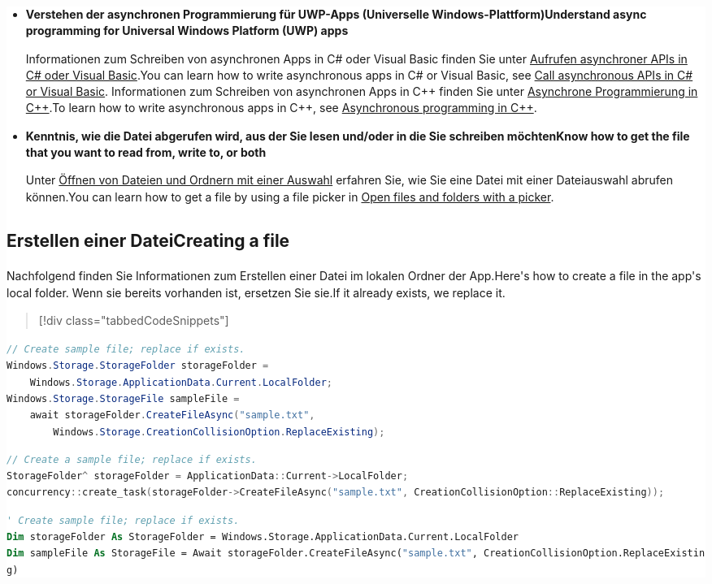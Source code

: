 -   **<span data-ttu-id="ed24b-112">Verstehen der asynchronen Programmierung für UWP-Apps (Universelle Windows-Plattform)</span><span class="sxs-lookup"><span data-stu-id="ed24b-112">Understand async programming for Universal Windows Platform (UWP) apps</span></span>**

    <span data-ttu-id="ed24b-113">Informationen zum Schreiben von asynchronen Apps in C# oder Visual Basic finden Sie unter [Aufrufen asynchroner APIs in C# oder Visual Basic](https://msdn.microsoft.com/library/windows/apps/mt187337).</span><span class="sxs-lookup"><span data-stu-id="ed24b-113">You can learn how to write asynchronous apps in C# or Visual Basic, see [Call asynchronous APIs in C# or Visual Basic](https://msdn.microsoft.com/library/windows/apps/mt187337).</span></span> <span data-ttu-id="ed24b-114">Informationen zum Schreiben von asynchronen Apps in C++ finden Sie unter [Asynchrone Programmierung in C++](https://msdn.microsoft.com/library/windows/apps/mt187334).</span><span class="sxs-lookup"><span data-stu-id="ed24b-114">To learn how to write asynchronous apps in C++, see [Asynchronous programming in C++](https://msdn.microsoft.com/library/windows/apps/mt187334).</span></span>

-   **<span data-ttu-id="ed24b-115">Kenntnis, wie die Datei abgerufen wird, aus der Sie lesen und/oder in die Sie schreiben möchten</span><span class="sxs-lookup"><span data-stu-id="ed24b-115">Know how to get the file that you want to read from, write to, or both</span></span>**

    <span data-ttu-id="ed24b-116">Unter [Öffnen von Dateien und Ordnern mit einer Auswahl](quickstart-using-file-and-folder-pickers.md) erfahren Sie, wie Sie eine Datei mit einer Dateiauswahl abrufen können.</span><span class="sxs-lookup"><span data-stu-id="ed24b-116">You can learn how to get a file by using a file picker in [Open files and folders with a picker](quickstart-using-file-and-folder-pickers.md).</span></span>

## <a name="creating-a-file"></a><span data-ttu-id="ed24b-117">Erstellen einer Datei</span><span class="sxs-lookup"><span data-stu-id="ed24b-117">Creating a file</span></span>

<span data-ttu-id="ed24b-118">Nachfolgend finden Sie Informationen zum Erstellen einer Datei im lokalen Ordner der App.</span><span class="sxs-lookup"><span data-stu-id="ed24b-118">Here's how to create a file in the app's local folder.</span></span> <span data-ttu-id="ed24b-119">Wenn sie bereits vorhanden ist, ersetzen Sie sie.</span><span class="sxs-lookup"><span data-stu-id="ed24b-119">If it already exists, we replace it.</span></span>

> [!div class="tabbedCodeSnippets"]
```cs  
// Create sample file; replace if exists.
Windows.Storage.StorageFolder storageFolder =
    Windows.Storage.ApplicationData.Current.LocalFolder;
Windows.Storage.StorageFile sampleFile =
    await storageFolder.CreateFileAsync("sample.txt",
        Windows.Storage.CreationCollisionOption.ReplaceExisting);
```
```cpp  
// Create a sample file; replace if exists.
StorageFolder^ storageFolder = ApplicationData::Current->LocalFolder;
concurrency::create_task(storageFolder->CreateFileAsync("sample.txt", CreationCollisionOption::ReplaceExisting));
```
```vb  
' Create sample file; replace if exists.
Dim storageFolder As StorageFolder = Windows.Storage.ApplicationData.Current.LocalFolder
Dim sampleFile As StorageFile = Await storageFolder.CreateFileAsync("sample.txt", CreationCollisionOption.ReplaceExisting)
```
